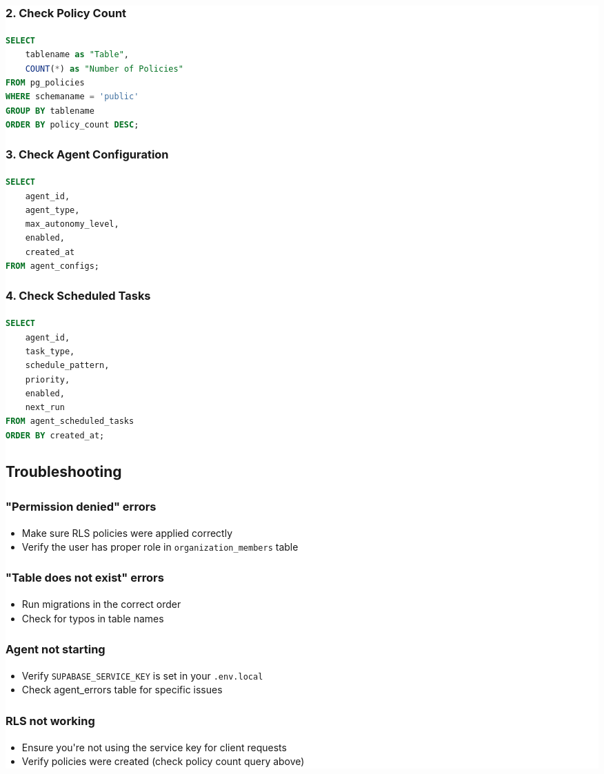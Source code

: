 ### 2. Check Policy Count
```sql
SELECT 
    tablename as "Table",
    COUNT(*) as "Number of Policies"
FROM pg_policies
WHERE schemaname = 'public'
GROUP BY tablename
ORDER BY policy_count DESC;
```

### 3. Check Agent Configuration
```sql
SELECT 
    agent_id,
    agent_type,
    max_autonomy_level,
    enabled,
    created_at
FROM agent_configs;
```

### 4. Check Scheduled Tasks
```sql
SELECT 
    agent_id,
    task_type,
    schedule_pattern,
    priority,
    enabled,
    next_run
FROM agent_scheduled_tasks
ORDER BY created_at;
```

## Troubleshooting

### "Permission denied" errors
- Make sure RLS policies were applied correctly
- Verify the user has proper role in `organization_members` table

### "Table does not exist" errors
- Run migrations in the correct order
- Check for typos in table names

### Agent not starting
- Verify `SUPABASE_SERVICE_KEY` is set in your `.env.local`
- Check agent_errors table for specific issues

### RLS not working
- Ensure you're not using the service key for client requests
- Verify policies were created (check policy count query above)
